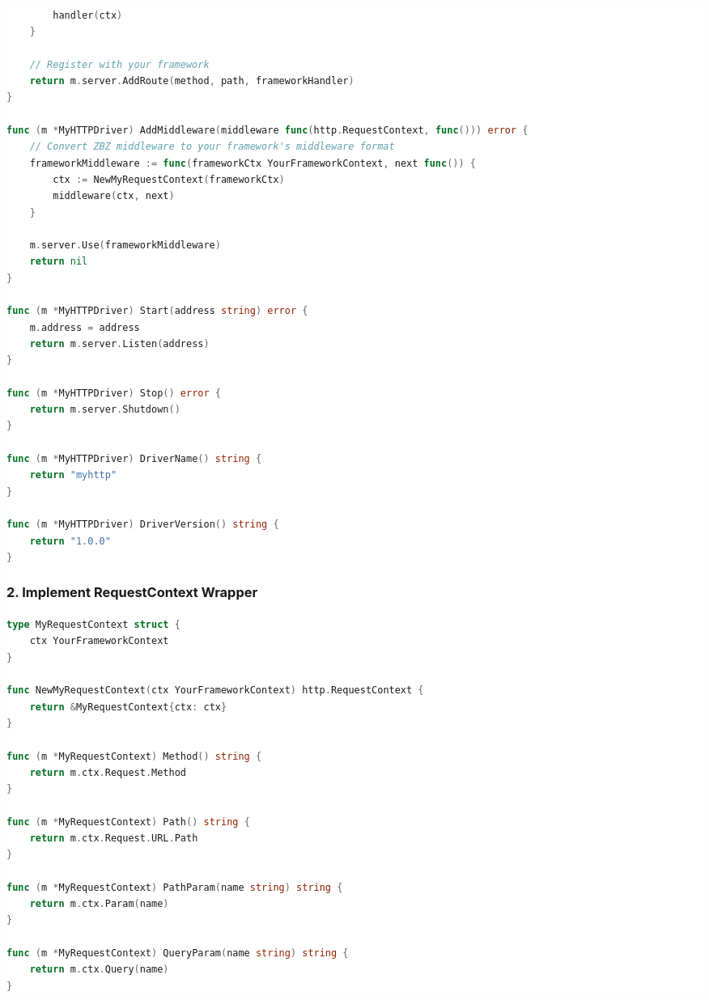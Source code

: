 ```go
        handler(ctx)
    }
    
    // Register with your framework
    return m.server.AddRoute(method, path, frameworkHandler)
}

func (m *MyHTTPDriver) AddMiddleware(middleware func(http.RequestContext, func())) error {
    // Convert ZBZ middleware to your framework's middleware format
    frameworkMiddleware := func(frameworkCtx YourFrameworkContext, next func()) {
        ctx := NewMyRequestContext(frameworkCtx)
        middleware(ctx, next)
    }
    
    m.server.Use(frameworkMiddleware)
    return nil
}

func (m *MyHTTPDriver) Start(address string) error {
    m.address = address
    return m.server.Listen(address)
}

func (m *MyHTTPDriver) Stop() error {
    return m.server.Shutdown()
}

func (m *MyHTTPDriver) DriverName() string {
    return "myhttp"
}

func (m *MyHTTPDriver) DriverVersion() string {
    return "1.0.0"
}
```

### 2. Implement RequestContext Wrapper

```go
type MyRequestContext struct {
    ctx YourFrameworkContext
}

func NewMyRequestContext(ctx YourFrameworkContext) http.RequestContext {
    return &MyRequestContext{ctx: ctx}
}

func (m *MyRequestContext) Method() string {
    return m.ctx.Request.Method
}

func (m *MyRequestContext) Path() string {
    return m.ctx.Request.URL.Path
}

func (m *MyRequestContext) PathParam(name string) string {
    return m.ctx.Param(name)
}

func (m *MyRequestContext) QueryParam(name string) string {
    return m.ctx.Query(name)
}

```